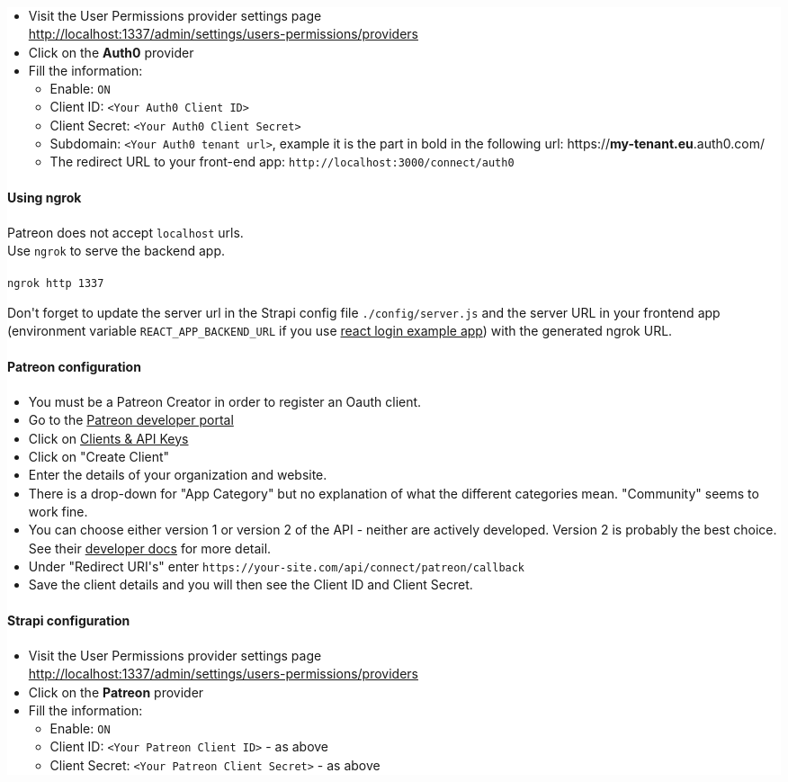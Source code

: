 - Visit the User Permissions provider settings page <br/> [http://localhost:1337/admin/settings/users-permissions/providers](http://localhost:1337/admin/settings/users-permissions/providers)
- Click on the **Auth0** provider
- Fill the information:
  - Enable: `ON`
  - Client ID: `<Your Auth0 Client ID>`
  - Client Secret: `<Your Auth0 Client Secret>`
  - Subdomain: `<Your Auth0 tenant url>`, example it is the part in bold in the following url: https://**my-tenant.eu**.auth0.com/
  - The redirect URL to your front-end app: `http://localhost:3000/connect/auth0`

</TabItem>

<TabItem value="Patreon" label="Patreon">

<h4 id="patreon">Using ngrok</h4>

Patreon does not accept `localhost` urls. <br/>
Use `ngrok` to serve the backend app.

```bash
ngrok http 1337
```

Don't forget to update the server url in the Strapi config file `./config/server.js` and the server URL in your frontend app (environment variable `REACT_APP_BACKEND_URL` if you use [react login example app](https://github.com/strapi/strapi-examples/tree/master/examples/login-react)) with the generated ngrok URL.

<h4 id="patreon-config">Patreon configuration</h4>

- You must be a Patreon Creator in order to register an Oauth client.
- Go to the [Patreon developer portal](https://www.patreon.com/portal)
- Click on [Clients & API Keys](https://www.patreon.com/portal/registration/register-clients)
- Click on "Create Client"
- Enter the details of your organization and website.
- There is a drop-down for "App Category" but no explanation of what the different categories mean.
"Community" seems to work fine.
- You can choose either version 1 or version 2 of the API - neither are actively developed.
Version 2 is probably the best choice. See their
[developer docs](https://docs.patreon.com/#introduction) for more detail.
- Under "Redirect URI's" enter `https://your-site.com/api/connect/patreon/callback`
- Save the client details and you will then see the Client ID and Client Secret.

<h4 id="patreon-strapi-config">Strapi configuration</h4>

- Visit the User Permissions provider settings page <br/> [http://localhost:1337/admin/settings/users-permissions/providers](http://localhost:1337/admin/settings/users-permissions/providers)
- Click on the **Patreon** provider
- Fill the information:
  - Enable: `ON`
  - Client ID: `<Your Patreon Client ID>` - as above
  - Client Secret: `<Your Patreon Client Secret>` - as above

</TabItem>

<TabItem title="Keycloak" value="Keycloak">
